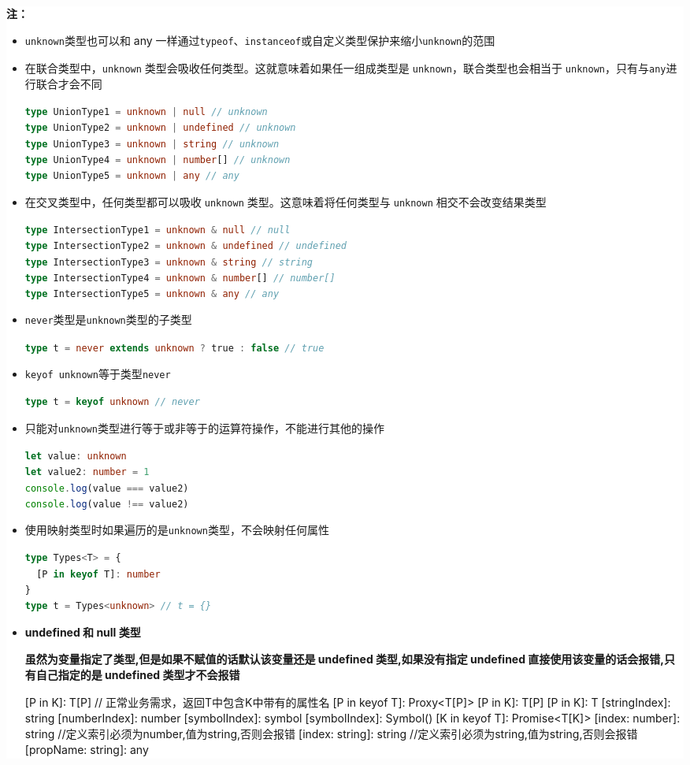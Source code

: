   **注：**

  - `unknown`类型也可以和 any 一样通过`typeof`、`instanceof`或自定义类型保护来缩小`unknown`的范围

  - 在联合类型中，`unknown` 类型会吸收任何类型。这就意味着如果任一组成类型是 `unknown`，联合类型也会相当于 `unknown`，只有与`any`进行联合才会不同

    ```typescript
    type UnionType1 = unknown | null // unknown
    type UnionType2 = unknown | undefined // unknown
    type UnionType3 = unknown | string // unknown
    type UnionType4 = unknown | number[] // unknown
    type UnionType5 = unknown | any // any
    ```

  - 在交叉类型中，任何类型都可以吸收 `unknown` 类型。这意味着将任何类型与 `unknown` 相交不会改变结果类型

    ```typescript
    type IntersectionType1 = unknown & null // null
    type IntersectionType2 = unknown & undefined // undefined
    type IntersectionType3 = unknown & string // string
    type IntersectionType4 = unknown & number[] // number[]
    type IntersectionType5 = unknown & any // any
    ```

  - `never`类型是`unknown`类型的子类型

    ```typescript
    type t = never extends unknown ? true : false // true
    ```

  - `keyof unknown`等于类型`never`

    ```typescript
    type t = keyof unknown // never
    ```

  - 只能对`unknown`类型进行等于或非等于的运算符操作，不能进行其他的操作

    ```typescript
    let value: unknown
    let value2: number = 1
    console.log(value === value2)
    console.log(value !== value2)
    ```

  - 使用映射类型时如果遍历的是`unknown`类型，不会映射任何属性

    ```typescript
    type Types<T> = {
      [P in keyof T]: number
    }
    type t = Types<unknown> // t = {}
    ```

- **undefined 和 null 类型**

  **虽然为变量指定了类型,但是如果不赋值的话默认该变量还是 undefined 类型,如果没有指定 undefined 直接使用该变量的话会报错,只有自己指定的是 undefined 类型才不会报错**


  [key: string]: T
  [key: number]: T;
  [P in K]: T[P] // 正常业务需求，返回T中包含K中带有的属性名
  [P in keyof T]: Proxy<T[P]>
  [P in K]: T[P]
  [P in K]: T
  [stringIndex]: string
  [numberIndex]: number
  [symbolIndex]: symbol
  [symbolIndex]: Symbol()
  [K in keyof T]: Promise<T[K]>
  [index: number]: string //定义索引必须为number,值为string,否则会报错
  [index: string]: string //定义索引必须为string,值为string,否则会报错
  [propName: string]: any